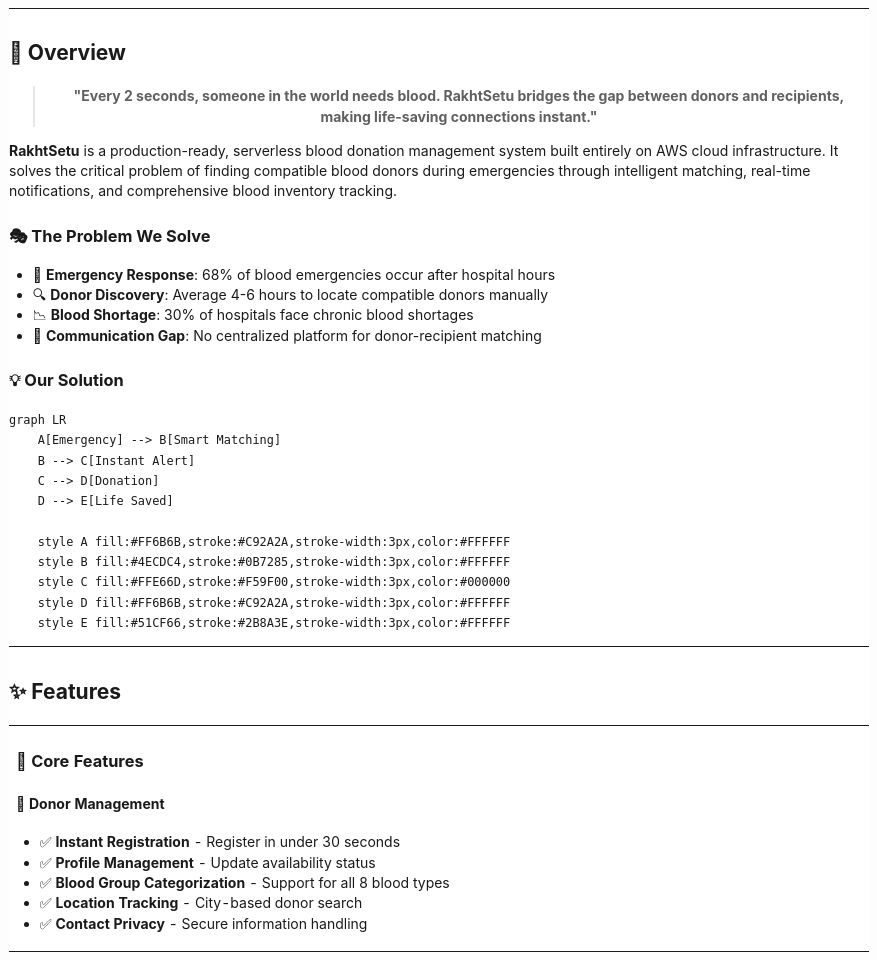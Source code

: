 </details>

---

## 🎯 Overview

<div align="center">

> **"Every 2 seconds, someone in the world needs blood. RakhtSetu bridges the gap between donors and recipients, making life-saving connections instant."**

</div>

**RakhtSetu** is a production-ready, serverless blood donation management system built entirely on AWS cloud infrastructure. It solves the critical problem of finding compatible blood donors during emergencies through intelligent matching, real-time notifications, and comprehensive blood inventory tracking.

### 🎭 The Problem We Solve

- 🚨 **Emergency Response**: 68% of blood emergencies occur after hospital hours
- 🔍 **Donor Discovery**: Average 4-6 hours to locate compatible donors manually  
- 📉 **Blood Shortage**: 30% of hospitals face chronic blood shortages
- 📱 **Communication Gap**: No centralized platform for donor-recipient matching

### 💡 Our Solution

```mermaid
graph LR
    A[Emergency] --> B[Smart Matching]
    B --> C[Instant Alert]
    C --> D[Donation]
    D --> E[Life Saved]
    
    style A fill:#FF6B6B,stroke:#C92A2A,stroke-width:3px,color:#FFFFFF
    style B fill:#4ECDC4,stroke:#0B7285,stroke-width:3px,color:#FFFFFF
    style C fill:#FFE66D,stroke:#F59F00,stroke-width:3px,color:#000000
    style D fill:#FF6B6B,stroke:#C92A2A,stroke-width:3px,color:#FFFFFF
    style E fill:#51CF66,stroke:#2B8A3E,stroke-width:3px,color:#FFFFFF
```

---

## ✨ Features

<table>
<tr>
<td width="50%">

### 🎯 Core Features

#### 👤 Donor Management
- ✅ **Instant Registration** - Register in under 30 seconds
- ✅ **Profile Management** - Update availability status
- ✅ **Blood Group Categorization** - Support for all 8 blood types
- ✅ **Location Tracking** - City-based donor search
- ✅ **Contact Privacy** - Secure information handling
